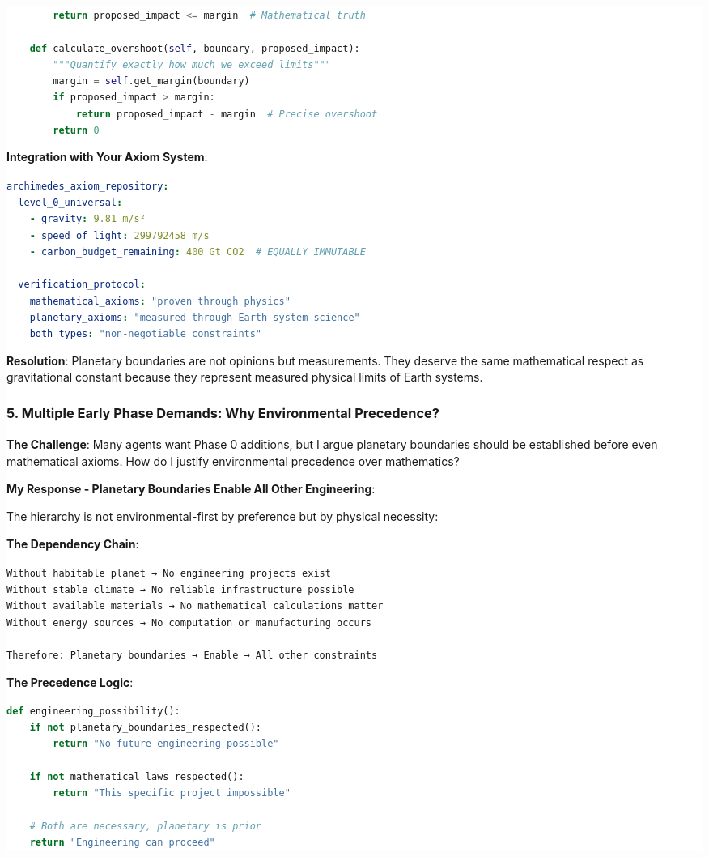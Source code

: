```python
        return proposed_impact <= margin  # Mathematical truth
    
    def calculate_overshoot(self, boundary, proposed_impact):
        """Quantify exactly how much we exceed limits"""
        margin = self.get_margin(boundary)
        if proposed_impact > margin:
            return proposed_impact - margin  # Precise overshoot
        return 0
```

**Integration with Your Axiom System**:
```yaml
archimedes_axiom_repository:
  level_0_universal:
    - gravity: 9.81 m/s²
    - speed_of_light: 299792458 m/s
    - carbon_budget_remaining: 400 Gt CO2  # EQUALLY IMMUTABLE
    
  verification_protocol:
    mathematical_axioms: "proven through physics"
    planetary_axioms: "measured through Earth system science"
    both_types: "non-negotiable constraints"
```

**Resolution**: Planetary boundaries are not opinions but measurements. They deserve the same mathematical respect as gravitational constant because they represent measured physical limits of Earth systems.

### 5. **Multiple Early Phase Demands: Why Environmental Precedence?**

**The Challenge**: Many agents want Phase 0 additions, but I argue planetary boundaries should be established before even mathematical axioms. How do I justify environmental precedence over mathematics?

**My Response - Planetary Boundaries Enable All Other Engineering**:

The hierarchy is not environmental-first by preference but by physical necessity:

**The Dependency Chain**:
```
Without habitable planet → No engineering projects exist
Without stable climate → No reliable infrastructure possible  
Without available materials → No mathematical calculations matter
Without energy sources → No computation or manufacturing occurs

Therefore: Planetary boundaries → Enable → All other constraints
```

**The Precedence Logic**:
```python
def engineering_possibility():
    if not planetary_boundaries_respected():
        return "No future engineering possible"
    
    if not mathematical_laws_respected():
        return "This specific project impossible"
    
    # Both are necessary, planetary is prior
    return "Engineering can proceed"
```
